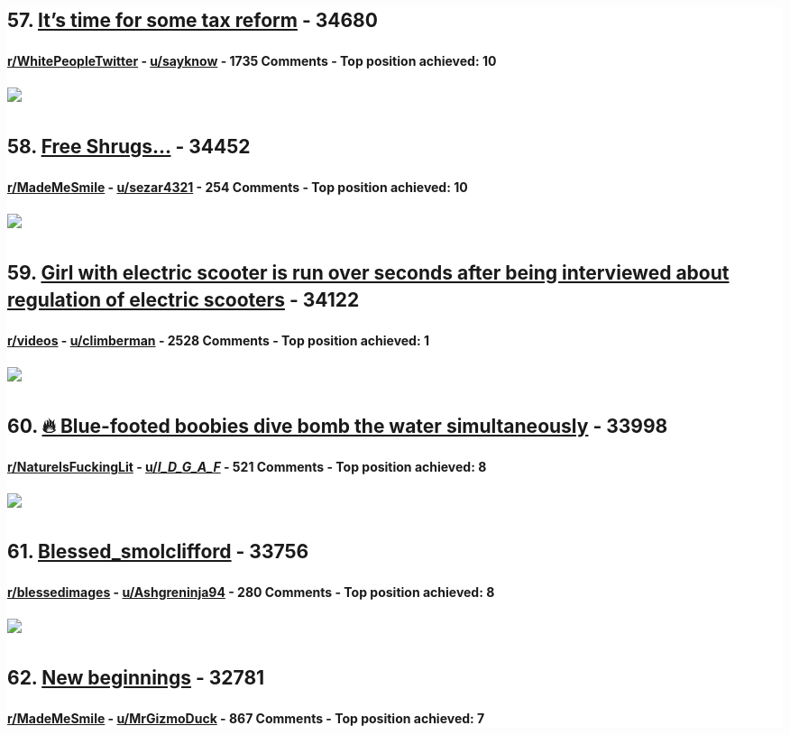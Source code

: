 ## 57. [It’s time for some tax reform](http://reddit.com/r/WhitePeopleTwitter/comments/ds2zxg/its_time_for_some_tax_reform/) - 34680
#### [r/WhitePeopleTwitter](http://reddit.com/r/WhitePeopleTwitter) - [u/sayknow](http://reddit.com/u/sayknow) - 1735 Comments - Top position achieved: 10

<a href="https://i.redd.it/9nywzsccrww31.jpg"><img src="https://b.thumbs.redditmedia.com/1Jv8i_2KAj9R4oBaZcKJmWycGi22dpawqiJt_F9dDnI.jpg"></img></a>

## 58. [Free Shrugs...](http://reddit.com/r/MadeMeSmile/comments/ds5y82/free_shrugs/) - 34452
#### [r/MadeMeSmile](http://reddit.com/r/MadeMeSmile) - [u/sezar4321](http://reddit.com/u/sezar4321) - 254 Comments - Top position achieved: 10

<a href="https://gfycat.com/alarmingdeadlycottonmouth"><img src="https://b.thumbs.redditmedia.com/tnNf51NS5xE8vyOGVnTY1pZH7xneNqrJNhOKm6MtpBI.jpg"></img></a>

## 59. [Girl with electric scooter is run over seconds after being interviewed about regulation of electric scooters](http://reddit.com/r/videos/comments/drzbls/girl_with_electric_scooter_is_run_over_seconds/) - 34122
#### [r/videos](http://reddit.com/r/videos) - [u/climberman](http://reddit.com/u/climberman) - 2528 Comments - Top position achieved: 1

<a href="https://www.youtube.com/watch?v=vG8X7N6Kwv0"><img src="https://b.thumbs.redditmedia.com/6QcSamcrHwmdLWvR3n99sqndQH0HAQ-SPOI8HYft62I.jpg"></img></a>

## 60. [🔥 Blue-footed boobies dive bomb the water simultaneously](http://reddit.com/r/NatureIsFuckingLit/comments/dryzkq/bluefooted_boobies_dive_bomb_the_water/) - 33998
#### [r/NatureIsFuckingLit](http://reddit.com/r/NatureIsFuckingLit) - [u/_I_D_G_A_F_](http://reddit.com/u/_I_D_G_A_F_) - 521 Comments - Top position achieved: 8

<a href="https://gfycat.com/grosslastingflycatcher"><img src="https://b.thumbs.redditmedia.com/o5OfhzILlwZwE3P9ufxcCegz0aZmAyuWtfju82XhiBY.jpg"></img></a>

## 61. [Blessed_smolclifford](http://reddit.com/r/blessedimages/comments/drwpsy/blessed_smolclifford/) - 33756
#### [r/blessedimages](http://reddit.com/r/blessedimages) - [u/Ashgreninja94](http://reddit.com/u/Ashgreninja94) - 280 Comments - Top position achieved: 8

<a href="https://i.redd.it/8otln6yr3uw31.jpg"><img src="https://b.thumbs.redditmedia.com/U_WXnuQ4gyr8Av0UJ-Xb5aaLqpognWWnJncEdshqr8g.jpg"></img></a>

## 62. [New beginnings](http://reddit.com/r/MadeMeSmile/comments/ds2mdi/new_beginnings/) - 32781
#### [r/MadeMeSmile](http://reddit.com/r/MadeMeSmile) - [u/MrGizmoDuck](http://reddit.com/u/MrGizmoDuck) - 867 Comments - Top position achieved: 7
